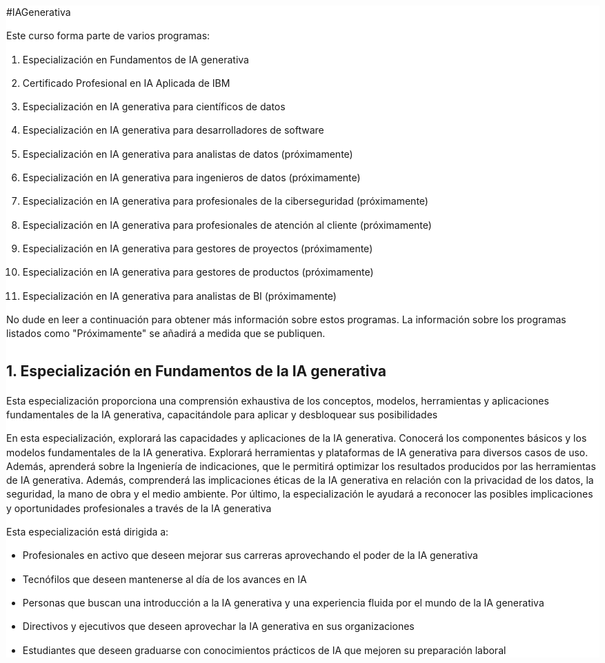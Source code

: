#IAGenerativa



Este curso forma parte de varios programas:

1. Especialización en Fundamentos de IA generativa
    
2. Certificado Profesional en IA Aplicada de IBM
    
3. Especialización en IA generativa para científicos de datos
    
4. Especialización en IA generativa para desarrolladores de software
    
5. Especialización en IA generativa para analistas de datos (próximamente)
    
6. Especialización en IA generativa para ingenieros de datos (próximamente)
    
7. Especialización en IA generativa para profesionales de la ciberseguridad (próximamente)
    
8. Especialización en IA generativa para profesionales de atención al cliente (próximamente)
    
9. Especialización en IA generativa para gestores de proyectos (próximamente)
    
10. Especialización en IA generativa para gestores de productos (próximamente)
    
11. Especialización en IA generativa para analistas de BI (próximamente)
    

No dude en leer a continuación para obtener más información sobre estos programas. La información sobre los programas listados como "Próximamente" se añadirá a medida que se publiquen.

## **1. Especialización en Fundamentos de la IA generativa**

Esta especialización proporciona una comprensión exhaustiva de los conceptos, modelos, herramientas y aplicaciones fundamentales de la IA generativa, capacitándole para aplicar y desbloquear sus posibilidades

En esta especialización, explorará las capacidades y aplicaciones de la IA generativa. Conocerá los componentes básicos y los modelos fundamentales de la IA generativa. Explorará herramientas y plataformas de IA generativa para diversos casos de uso. Además, aprenderá sobre la Ingeniería de indicaciones, que le permitirá optimizar los resultados producidos por las herramientas de IA generativa. Además, comprenderá las implicaciones éticas de la IA generativa en relación con la privacidad de los datos, la seguridad, la mano de obra y el medio ambiente. Por último, la especialización le ayudará a reconocer las posibles implicaciones y oportunidades profesionales a través de la IA generativa

Esta especialización está dirigida a:

- Profesionales en activo que deseen mejorar sus carreras aprovechando el poder de la IA generativa
    
- Tecnófilos que deseen mantenerse al día de los avances en IA
    
- Personas que buscan una introducción a la IA generativa y una experiencia fluida por el mundo de la IA generativa
    
- Directivos y ejecutivos que deseen aprovechar la IA generativa en sus organizaciones
    
- Estudiantes que deseen graduarse con conocimientos prácticos de IA que mejoren su preparación laboral
    
